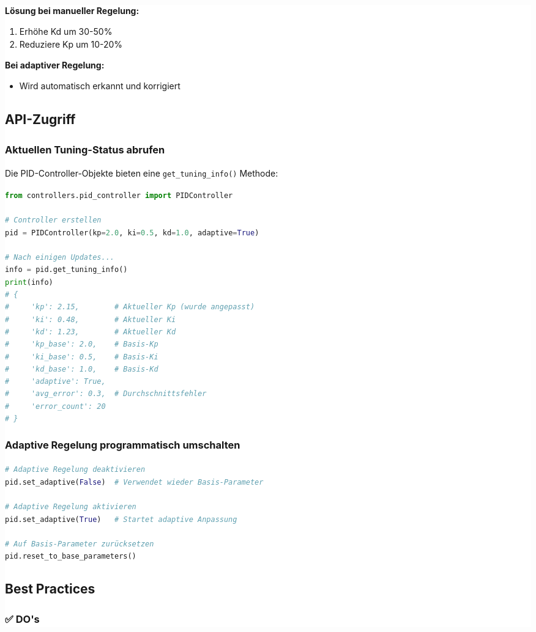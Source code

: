 **Lösung bei manueller Regelung:**
1. Erhöhe Kd um 30-50%
2. Reduziere Kp um 10-20%

**Bei adaptiver Regelung:**
- Wird automatisch erkannt und korrigiert

## API-Zugriff

### Aktuellen Tuning-Status abrufen

Die PID-Controller-Objekte bieten eine `get_tuning_info()` Methode:

```python
from controllers.pid_controller import PIDController

# Controller erstellen
pid = PIDController(kp=2.0, ki=0.5, kd=1.0, adaptive=True)

# Nach einigen Updates...
info = pid.get_tuning_info()
print(info)
# {
#     'kp': 2.15,        # Aktueller Kp (wurde angepasst)
#     'ki': 0.48,        # Aktueller Ki
#     'kd': 1.23,        # Aktueller Kd
#     'kp_base': 2.0,    # Basis-Kp
#     'ki_base': 0.5,    # Basis-Ki
#     'kd_base': 1.0,    # Basis-Kd
#     'adaptive': True,
#     'avg_error': 0.3,  # Durchschnittsfehler
#     'error_count': 20
# }
```

### Adaptive Regelung programmatisch umschalten

```python
# Adaptive Regelung deaktivieren
pid.set_adaptive(False)  # Verwendet wieder Basis-Parameter

# Adaptive Regelung aktivieren
pid.set_adaptive(True)   # Startet adaptive Anpassung

# Auf Basis-Parameter zurücksetzen
pid.reset_to_base_parameters()
```

## Best Practices

### ✅ DO's
